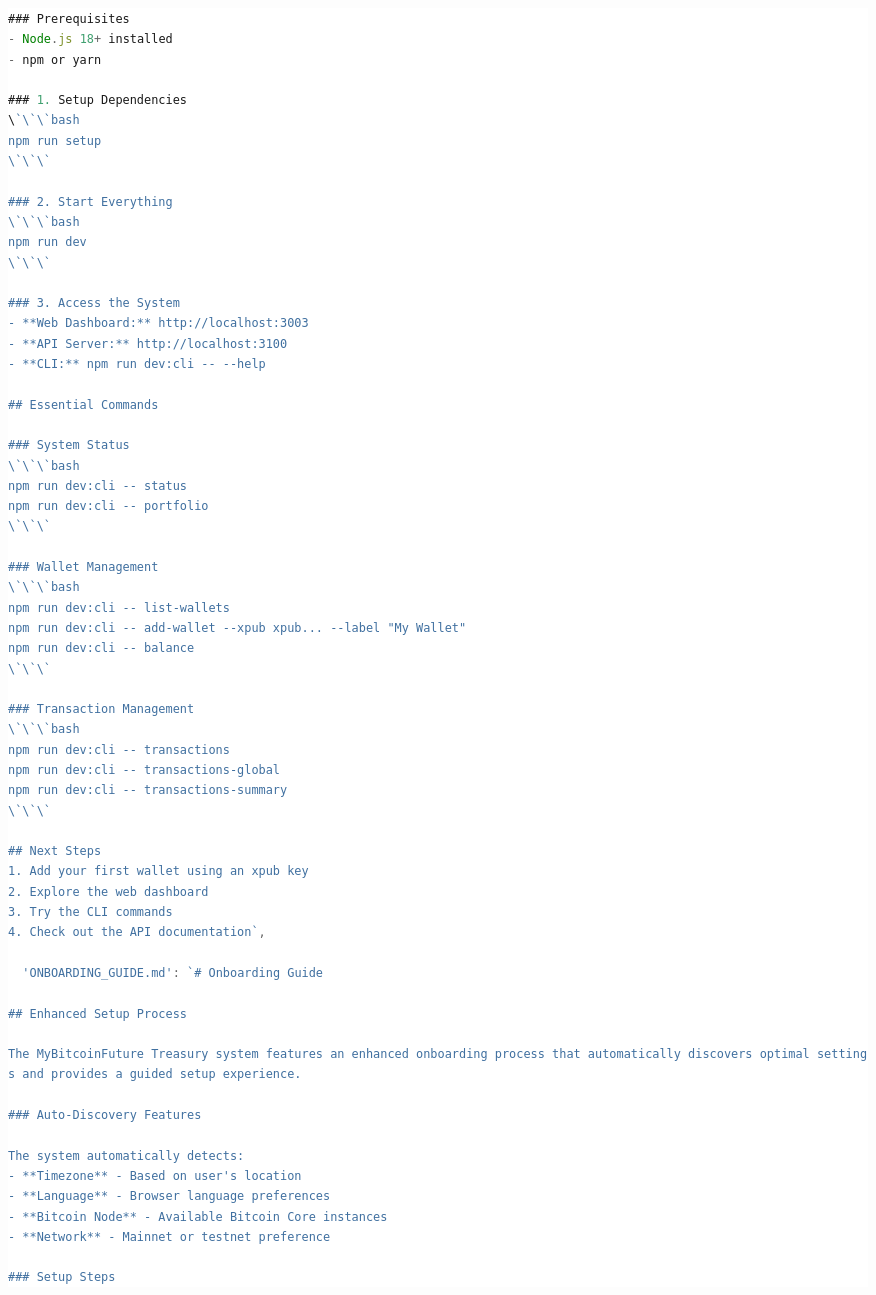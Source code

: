 ```javascript
### Prerequisites
- Node.js 18+ installed
- npm or yarn

### 1. Setup Dependencies
\`\`\`bash
npm run setup
\`\`\`

### 2. Start Everything
\`\`\`bash
npm run dev
\`\`\`

### 3. Access the System
- **Web Dashboard:** http://localhost:3003
- **API Server:** http://localhost:3100
- **CLI:** npm run dev:cli -- --help

## Essential Commands

### System Status
\`\`\`bash
npm run dev:cli -- status
npm run dev:cli -- portfolio
\`\`\`

### Wallet Management
\`\`\`bash
npm run dev:cli -- list-wallets
npm run dev:cli -- add-wallet --xpub xpub... --label "My Wallet"
npm run dev:cli -- balance
\`\`\`

### Transaction Management
\`\`\`bash
npm run dev:cli -- transactions
npm run dev:cli -- transactions-global
npm run dev:cli -- transactions-summary
\`\`\`

## Next Steps
1. Add your first wallet using an xpub key
2. Explore the web dashboard
3. Try the CLI commands
4. Check out the API documentation`,

  'ONBOARDING_GUIDE.md': `# Onboarding Guide

## Enhanced Setup Process

The MyBitcoinFuture Treasury system features an enhanced onboarding process that automatically discovers optimal settings and provides a guided setup experience.

### Auto-Discovery Features

The system automatically detects:
- **Timezone** - Based on user's location
- **Language** - Browser language preferences
- **Bitcoin Node** - Available Bitcoin Core instances
- **Network** - Mainnet or testnet preference

### Setup Steps
```